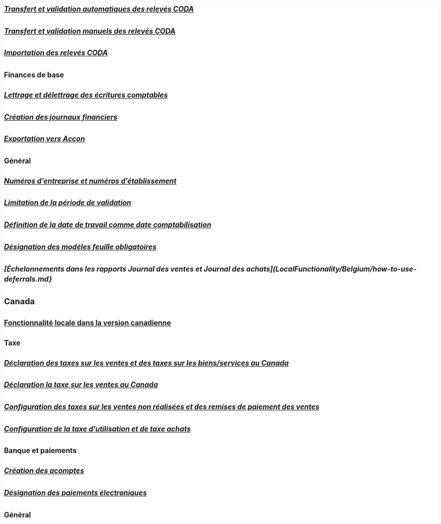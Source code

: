 ##### [Transfert et validation automatiques des relevés CODA](LocalFunctionality/Belgium/how-to-automatically-transfer-and-post-coda-statements.md)
##### [Transfert et validation manuels des relevés CODA](LocalFunctionality/Belgium/how-to-manually-transfer-and-post-coda-statements.md)
##### [Importation des relevés CODA](LocalFunctionality/Belgium/how-to-import-coda-statements.md)
#### Finances de base
##### [Lettrage et délettrage des écritures comptables](LocalFunctionality/Belgium/how-to-apply-and-unapply-general-ledger-entries.md)
##### [Création des journaux financiers](LocalFunctionality/Belgium/how-to-create-financial-journals.md)
##### [Exportation vers Accon](LocalFunctionality/Belgium/how-to-export-to-accon.md)
#### Général
##### [Numéros d’entreprise et numéros d’établissement](LocalFunctionality/Belgium/enterprise-numbers-and-branch-numbers.md)
##### [Limitation de la période de validation](LocalFunctionality/Belgium/how-to-limit-the-posting-period.md)
##### [Définition de la date de travail comme date comptabilisation](LocalFunctionality/Belgium/how-to-set-the-work-date-as-the-posting-date.md)
##### [Désignation des modèles feuille obligatoires](LocalFunctionality/Belgium/specify-journal-template-mandatory.md)
##### [Échelonnements dans les rapports Journal des ventes et Journal des achats](LocalFunctionality/Belgium/how-to-use-deferrals.md}

### Canada
#### [Fonctionnalité locale dans la version canadienne](LocalFunctionality/Canada/canada-local-functionality.md)
#### Taxe
##### [Déclaration des taxes sur les ventes et des taxes sur les biens/services au Canada](LocalFunctionality/Canada/sales-tax-goods-services.md)
##### [Déclaration la taxe sur les ventes au Canada](LocalFunctionality/Canada/ca-sales-tax.md)
##### [Configuration des taxes sur les ventes non réalisées et des remises de paiement des ventes](LocalFunctionality/Canada/how-to-set-up-unrealized-sales-tax-and-sales-payment-discounts.md)
##### [Configuration de la taxe d’utilisation et de taxe achats](LocalFunctionality/Canada/how-to-set-up-use-tax-and-purchase-tax.md)
#### Banque et paiements
##### [Création des acomptes](LocalFunctionality/Canada/how-to-create-deposits.md)
##### [Désignation des paiements électroniques](finance-make-payments-with-bank-data-conversion-service-or-sepa-credit-transfer.md#exporting-payments-to-a-bank-file)
#### Général